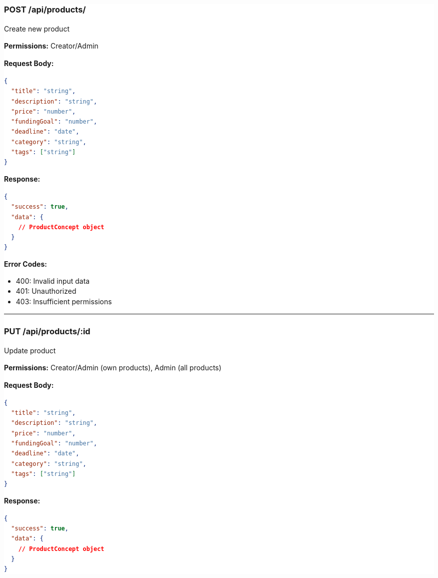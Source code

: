 
### POST /api/products/
Create new product

**Permissions:** Creator/Admin

**Request Body:**
```json
{
  "title": "string",
  "description": "string",
  "price": "number",
  "fundingGoal": "number",
  "deadline": "date",
  "category": "string",
  "tags": ["string"]
}
```

**Response:**
```json
{
  "success": true,
  "data": {
    // ProductConcept object
  }
}
```

**Error Codes:**
- 400: Invalid input data
- 401: Unauthorized
- 403: Insufficient permissions

---

### PUT /api/products/:id
Update product

**Permissions:** Creator/Admin (own products), Admin (all products)

**Request Body:**
```json
{
  "title": "string",
  "description": "string",
  "price": "number",
  "fundingGoal": "number",
  "deadline": "date",
  "category": "string",
  "tags": ["string"]
}
```

**Response:**
```json
{
  "success": true,
  "data": {
    // ProductConcept object
  }
}
```
